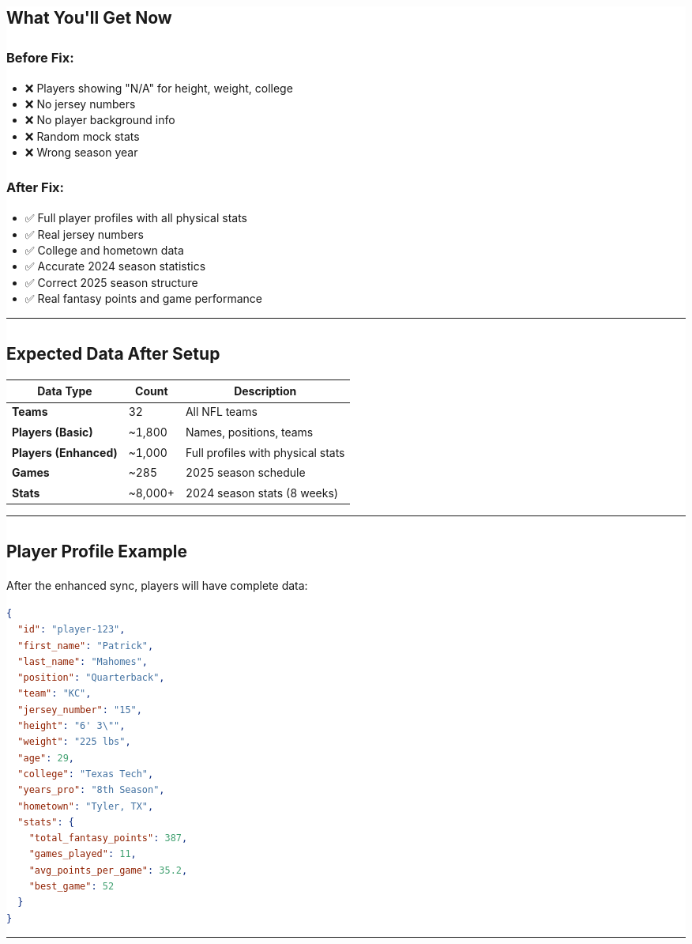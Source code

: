 
## What You'll Get Now

### Before Fix:
- ❌ Players showing "N/A" for height, weight, college
- ❌ No jersey numbers
- ❌ No player background info
- ❌ Random mock stats
- ❌ Wrong season year

### After Fix:
- ✅ Full player profiles with all physical stats
- ✅ Real jersey numbers
- ✅ College and hometown data
- ✅ Accurate 2024 season statistics
- ✅ Correct 2025 season structure
- ✅ Real fantasy points and game performance

---

## Expected Data After Setup

| Data Type | Count | Description |
|-----------|-------|-------------|
| **Teams** | 32 | All NFL teams |
| **Players (Basic)** | ~1,800 | Names, positions, teams |
| **Players (Enhanced)** | ~1,000 | Full profiles with physical stats |
| **Games** | ~285 | 2025 season schedule |
| **Stats** | ~8,000+ | 2024 season stats (8 weeks) |

---

## Player Profile Example

After the enhanced sync, players will have complete data:

```json
{
  "id": "player-123",
  "first_name": "Patrick",
  "last_name": "Mahomes",
  "position": "Quarterback",
  "team": "KC",
  "jersey_number": "15",
  "height": "6' 3\"",
  "weight": "225 lbs",
  "age": 29,
  "college": "Texas Tech",
  "years_pro": "8th Season",
  "hometown": "Tyler, TX",
  "stats": {
    "total_fantasy_points": 387,
    "games_played": 11,
    "avg_points_per_game": 35.2,
    "best_game": 52
  }
}
```

---